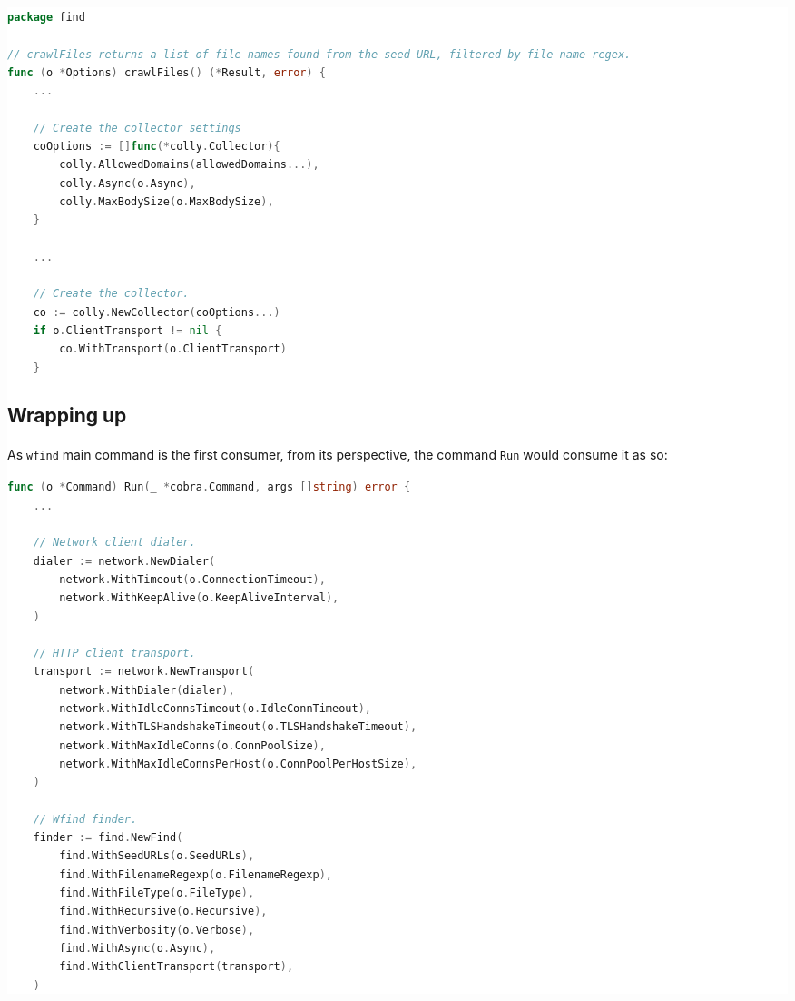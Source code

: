 ```go
package find

// crawlFiles returns a list of file names found from the seed URL, filtered by file name regex.
func (o *Options) crawlFiles() (*Result, error) {
	...

	// Create the collector settings
	coOptions := []func(*colly.Collector){
		colly.AllowedDomains(allowedDomains...),
		colly.Async(o.Async),
		colly.MaxBodySize(o.MaxBodySize),
	}

	...

	// Create the collector.
	co := colly.NewCollector(coOptions...)
	if o.ClientTransport != nil {
		co.WithTransport(o.ClientTransport)
	}
```

## Wrapping up

As `wfind` main command is the first consumer, from its perspective, the command `Run` would consume it as so:

```go
func (o *Command) Run(_ *cobra.Command, args []string) error {
	...

	// Network client dialer.
	dialer := network.NewDialer(
		network.WithTimeout(o.ConnectionTimeout),
		network.WithKeepAlive(o.KeepAliveInterval),
	)

	// HTTP client transport.
	transport := network.NewTransport(
		network.WithDialer(dialer),
		network.WithIdleConnsTimeout(o.IdleConnTimeout),
		network.WithTLSHandshakeTimeout(o.TLSHandshakeTimeout),
		network.WithMaxIdleConns(o.ConnPoolSize),
		network.WithMaxIdleConnsPerHost(o.ConnPoolPerHostSize),
	)

	// Wfind finder.
	finder := find.NewFind(
		find.WithSeedURLs(o.SeedURLs),
		find.WithFilenameRegexp(o.FilenameRegexp),
		find.WithFileType(o.FileType),
		find.WithRecursive(o.Recursive),
		find.WithVerbosity(o.Verbose),
		find.WithAsync(o.Async),
		find.WithClientTransport(transport),
	)
```
